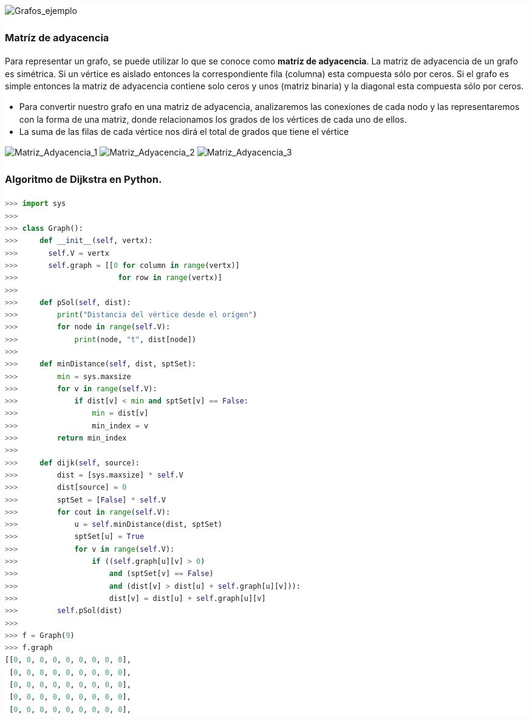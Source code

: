 ![Grafos_ejemplo](../_src/assets/09-Algoritmos_2/Dijkstra_ejemplo.jpg)

### Matríz de adyacencia

Para representar un grafo, se puede utilizar lo que se conoce como **matríz de adyacencia**. La matriz de adyacencia de un grafo es simétrica. Si un vértice es aislado entonces la correspondiente fila (columna) esta compuesta sólo por ceros. Si el grafo es simple entonces la matriz de adyacencia contiene solo ceros y unos (matriz binaria) y la diagonal esta compuesta sólo por ceros.

* Para convertir nuestro grafo en una matriz de adyacencia, analizaremos las conexiones de cada nodo y las representaremos con la forma de una matriz, donde relacionamos los grados de los vértices de cada uno de ellos.
* La suma de las filas de cada vértice nos dirá el total de grados que tiene el vértice

![Matriz_Adyacencia_1](../_src/assets/09-Algoritmos_2/grafos_matriz1.jpg)
![Matriz_Adyacencia_2](../_src/assets/09-Algoritmos_2/grafos_matriz2.jpg)
![Matriz_Adyacencia_3](../_src/assets/09-Algoritmos_2/grafos_matriz3.jpg)

### Algoritmo de Dijkstra en Python.

```python
>>> import sys
>>> 
>>> class Graph():
>>>     def __init__(self, vertx):
>>>       self.V = vertx
>>>       self.graph = [[0 for column in range(vertx)]
>>>                       for row in range(vertx)]
>>>                       
>>>     def pSol(self, dist):
>>>         print("Distancia del vértice desde el orígen")
>>>         for node in range(self.V):
>>>             print(node, "t", dist[node])
>>> 
>>>     def minDistance(self, dist, sptSet):
>>>         min = sys.maxsize
>>>         for v in range(self.V):
>>>             if dist[v] < min and sptSet[v] == False:
>>>                 min = dist[v]
>>>                 min_index = v
>>>         return min_index
>>>  
>>>     def dijk(self, source):
>>>         dist = [sys.maxsize] * self.V
>>>         dist[source] = 0
>>>         sptSet = [False] * self.V
>>>         for cout in range(self.V):
>>>             u = self.minDistance(dist, sptSet)
>>>             sptSet[u] = True
>>>             for v in range(self.V):
>>>                 if ((self.graph[u][v] > 0) 
>>>                     and (sptSet[v] == False) 
>>>                     and (dist[v] > dist[u] + self.graph[u][v])):
>>>                     dist[v] = dist[u] + self.graph[u][v]
>>>         self.pSol(dist)
>>> 
>>> f = Graph(9)
>>> f.graph
[[0, 0, 0, 0, 0, 0, 0, 0, 0],
 [0, 0, 0, 0, 0, 0, 0, 0, 0],
 [0, 0, 0, 0, 0, 0, 0, 0, 0],
 [0, 0, 0, 0, 0, 0, 0, 0, 0],
 [0, 0, 0, 0, 0, 0, 0, 0, 0],
```